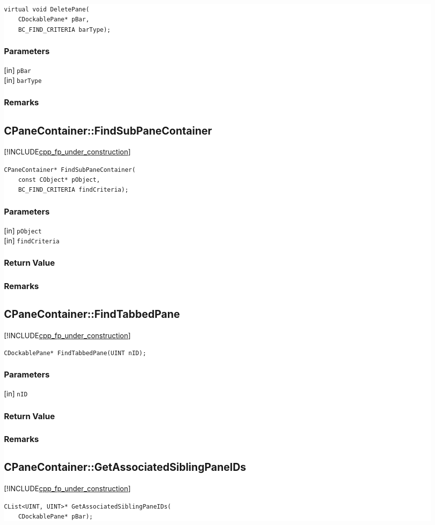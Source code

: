 ```  
virtual void DeletePane(
    CDockablePane* pBar,  
    BC_FIND_CRITERIA barType);
```  
  
### Parameters  
 [in] `pBar`  
 [in] `barType`  
  
### Remarks  
  
##  <a name="cpanecontainer__findsubpanecontainer"></a>  CPaneContainer::FindSubPaneContainer  
 [!INCLUDE[cpp_fp_under_construction](../../mfc/reference/includes/cpp_fp_under_construction_md.md)]  
  
```  
CPaneContainer* FindSubPaneContainer(
    const CObject* pObject,  
    BC_FIND_CRITERIA findCriteria);
```  
  
### Parameters  
 [in] `pObject`  
 [in] `findCriteria`  
  
### Return Value  
  
### Remarks  
  
##  <a name="cpanecontainer__findtabbedpane"></a>  CPaneContainer::FindTabbedPane  
 [!INCLUDE[cpp_fp_under_construction](../../mfc/reference/includes/cpp_fp_under_construction_md.md)]  
  
```  
CDockablePane* FindTabbedPane(UINT nID);
```  
  
### Parameters  
 [in] `nID`  
  
### Return Value  
  
### Remarks  
  
##  <a name="cpanecontainer__getassociatedsiblingpaneids"></a>  CPaneContainer::GetAssociatedSiblingPaneIDs  
 [!INCLUDE[cpp_fp_under_construction](../../mfc/reference/includes/cpp_fp_under_construction_md.md)]  
  
```  
CList<UINT, UINT>* GetAssociatedSiblingPaneIDs(
    CDockablePane* pBar);
```  
  
